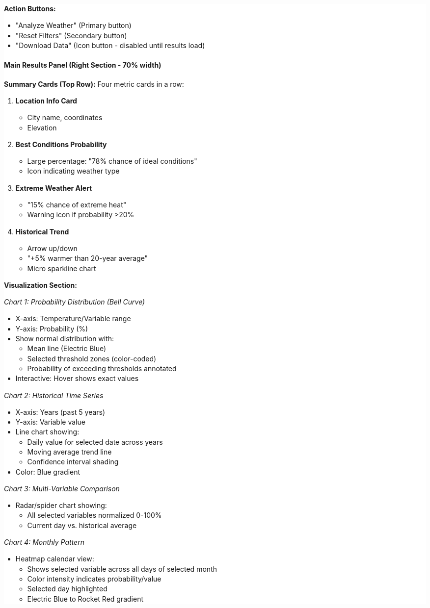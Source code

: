 **Action Buttons:**
- "Analyze Weather" (Primary button)
- "Reset Filters" (Secondary button)
- "Download Data" (Icon button - disabled until results load)

#### Main Results Panel (Right Section - 70% width)

**Summary Cards (Top Row):**
Four metric cards in a row:
1. **Location Info Card**
   - City name, coordinates
   - Elevation

2. **Best Conditions Probability**
   - Large percentage: "78% chance of ideal conditions"
   - Icon indicating weather type

3. **Extreme Weather Alert**
   - "15% chance of extreme heat"
   - Warning icon if probability >20%

4. **Historical Trend**
   - Arrow up/down
   - "+5% warmer than 20-year average"
   - Micro sparkline chart

**Visualization Section:**

*Chart 1: Probability Distribution (Bell Curve)*
- X-axis: Temperature/Variable range
- Y-axis: Probability (%)
- Show normal distribution with:
  - Mean line (Electric Blue)
  - Selected threshold zones (color-coded)
  - Probability of exceeding thresholds annotated
- Interactive: Hover shows exact values

*Chart 2: Historical Time Series*
- X-axis: Years (past 5 years)
- Y-axis: Variable value
- Line chart showing:
  - Daily value for selected date across years
  - Moving average trend line
  - Confidence interval shading
- Color: Blue gradient

*Chart 3: Multi-Variable Comparison*
- Radar/spider chart showing:
  - All selected variables normalized 0-100%
  - Current day vs. historical average

*Chart 4: Monthly Pattern*
- Heatmap calendar view:
  - Shows selected variable across all days of selected month
  - Color intensity indicates probability/value
  - Selected day highlighted
  - Electric Blue to Rocket Red gradient
